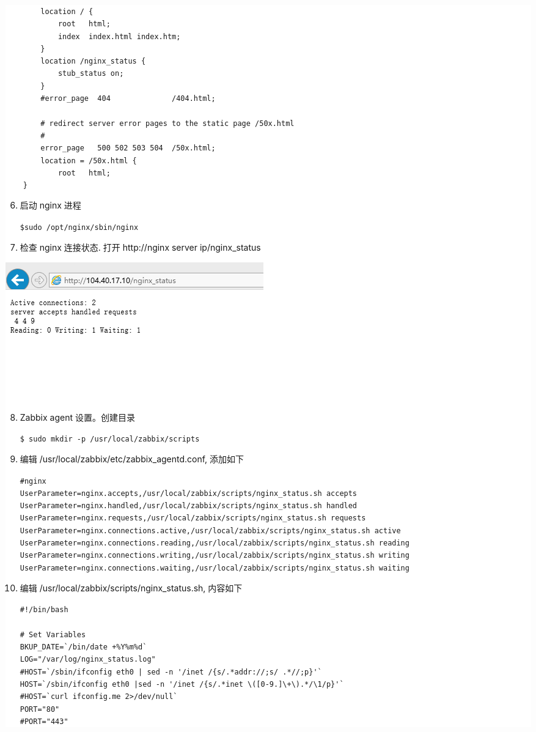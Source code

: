            location / {
                root   html;
                index  index.html index.htm;
            }
            location /nginx_status {
                stub_status on;	
            }
            #error_page  404              /404.html;
    
            # redirect server error pages to the static page /50x.html
            #
            error_page   500 502 503 504  /50x.html;
            location = /50x.html {
                root   html;
        }
6.	启动 nginx 进程

        $sudo /opt/nginx/sbin/nginx
    
7.	检查 nginx 连接状态. 打开 http://nginx server ip/nginx_status

  ![](./media/open-source-azure-virtual-machines-linux-configure-zabbix-2/31.png)
 
8.	Zabbix agent 设置。创建目录

        $ sudo mkdir -p /usr/local/zabbix/scripts

9.	编辑 /usr/local/zabbix/etc/zabbix_agentd.conf, 添加如下 

        #nginx
        UserParameter=nginx.accepts,/usr/local/zabbix/scripts/nginx_status.sh accepts
        UserParameter=nginx.handled,/usr/local/zabbix/scripts/nginx_status.sh handled
        UserParameter=nginx.requests,/usr/local/zabbix/scripts/nginx_status.sh requests
        UserParameter=nginx.connections.active,/usr/local/zabbix/scripts/nginx_status.sh active
        UserParameter=nginx.connections.reading,/usr/local/zabbix/scripts/nginx_status.sh reading
        UserParameter=nginx.connections.writing,/usr/local/zabbix/scripts/nginx_status.sh writing
        UserParameter=nginx.connections.waiting,/usr/local/zabbix/scripts/nginx_status.sh waiting

10.	编辑 /usr/local/zabbix/scripts/nginx_status.sh, 内容如下

        #!/bin/bash
        
        # Set Variables
        BKUP_DATE=`/bin/date +%Y%m%d`
        LOG="/var/log/nginx_status.log"
        #HOST=`/sbin/ifconfig eth0 | sed -n '/inet /{s/.*addr://;s/ .*//;p}'`
        HOST=`/sbin/ifconfig eth0 |sed -n '/inet /{s/.*inet \([0-9.]\+\).*/\1/p}'`
        #HOST=`curl ifconfig.me 2>/dev/null`
        PORT="80"
        #PORT="443"
        